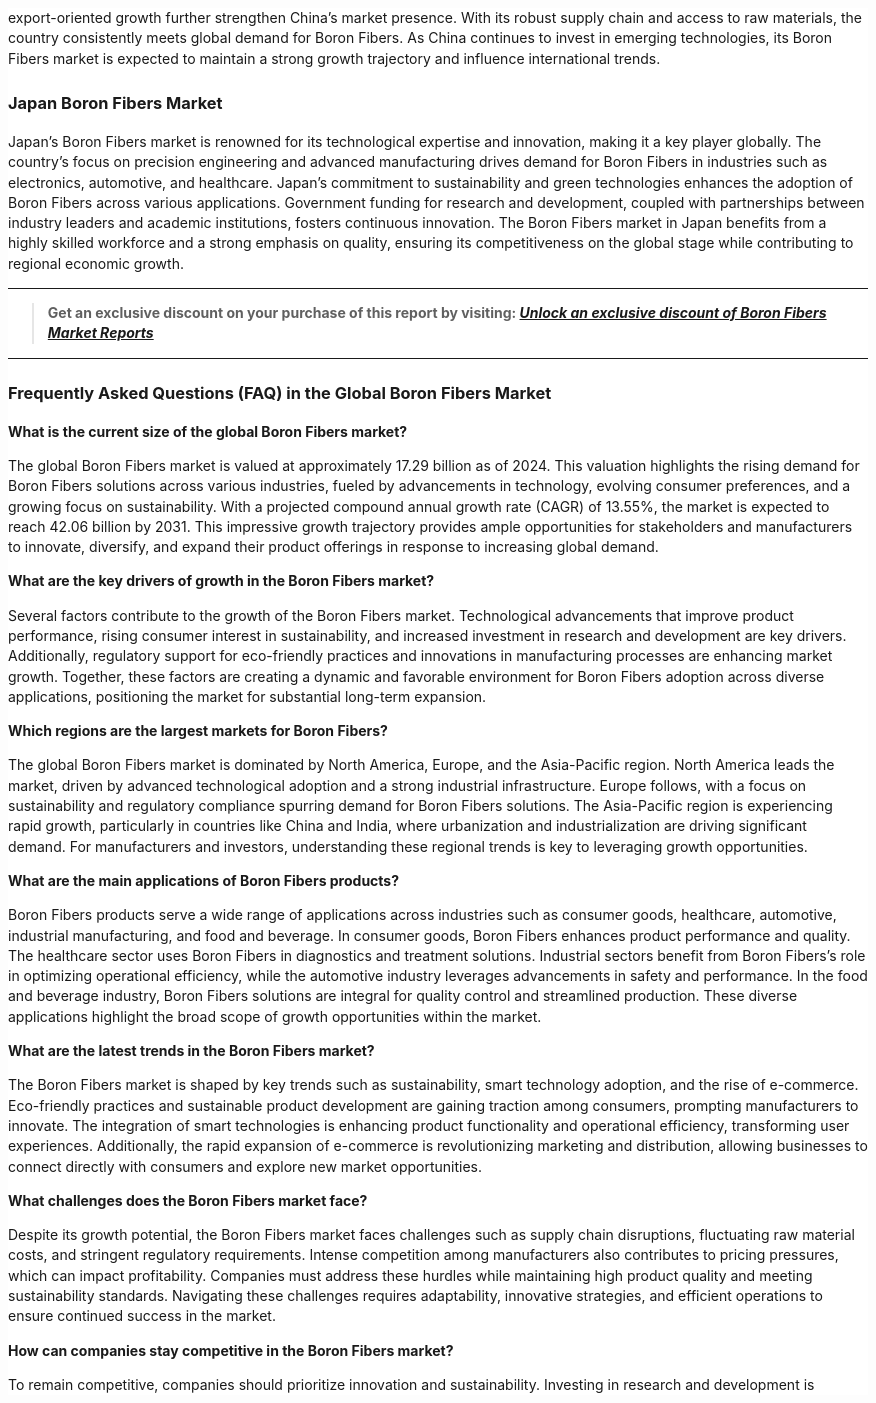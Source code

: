 export-oriented growth further strengthen China&rsquo;s market presence. With its robust supply chain and access to raw materials, the country consistently meets global demand for Boron Fibers. As China continues to invest in emerging technologies, its Boron Fibers market is expected to maintain a strong growth trajectory and influence international trends.</p><h3>Japan Boron Fibers Market</h3><p>Japan&rsquo;s Boron Fibers market is renowned for its technological expertise and innovation, making it a key player globally. The country&rsquo;s focus on precision engineering and advanced manufacturing drives demand for Boron Fibers in industries such as electronics, automotive, and healthcare. Japan&rsquo;s commitment to sustainability and green technologies enhances the adoption of Boron Fibers across various applications. Government funding for research and development, coupled with partnerships between industry leaders and academic institutions, fosters continuous innovation. The Boron Fibers market in Japan benefits from a highly skilled workforce and a strong emphasis on quality, ensuring its competitiveness on the global stage while contributing to regional economic growth.</p><hr /><blockquote><p><strong>Get an exclusive discount on your purchase of this report by visiting: <em><a href="://marketresearchpulse.com/ask-for-discount/96837?utm_source=Github&amp;utm_medium=091">Unlock an exclusive discount of Boron Fibers Market Reports</a></em>&nbsp;</strong></p></blockquote><hr /><h3>Frequently Asked Questions (FAQ) in the Global Boron Fibers Market</h3><p><strong>What is the current size of the global Boron Fibers market?</strong></p><p>The global Boron Fibers market is valued at approximately 17.29 billion as of 2024. This valuation highlights the rising demand for Boron Fibers solutions across various industries, fueled by advancements in technology, evolving consumer preferences, and a growing focus on sustainability. With a projected compound annual growth rate (CAGR) of 13.55%, the market is expected to reach 42.06 billion by 2031. This impressive growth trajectory provides ample opportunities for stakeholders and manufacturers to innovate, diversify, and expand their product offerings in response to increasing global demand.</p><p><strong>What are the key drivers of growth in the Boron Fibers market?</strong></p><p>Several factors contribute to the growth of the Boron Fibers market. Technological advancements that improve product performance, rising consumer interest in sustainability, and increased investment in research and development are key drivers. Additionally, regulatory support for eco-friendly practices and innovations in manufacturing processes are enhancing market growth. Together, these factors are creating a dynamic and favorable environment for Boron Fibers adoption across diverse applications, positioning the market for substantial long-term expansion.</p><p><strong>Which regions are the largest markets for Boron Fibers?</strong></p><p>The global Boron Fibers market is dominated by North America, Europe, and the Asia-Pacific region. North America leads the market, driven by advanced technological adoption and a strong industrial infrastructure. Europe follows, with a focus on sustainability and regulatory compliance spurring demand for Boron Fibers solutions. The Asia-Pacific region is experiencing rapid growth, particularly in countries like China and India, where urbanization and industrialization are driving significant demand. For manufacturers and investors, understanding these regional trends is key to leveraging growth opportunities.</p><p><strong>What are the main applications of Boron Fibers products?</strong></p><p>Boron Fibers products serve a wide range of applications across industries such as consumer goods, healthcare, automotive, industrial manufacturing, and food and beverage. In consumer goods, Boron Fibers enhances product performance and quality. The healthcare sector uses Boron Fibers in diagnostics and treatment solutions. Industrial sectors benefit from Boron Fibers&rsquo;s role in optimizing operational efficiency, while the automotive industry leverages advancements in safety and performance. In the food and beverage industry, Boron Fibers solutions are integral for quality control and streamlined production. These diverse applications highlight the broad scope of growth opportunities within the market.</p><p><strong>What are the latest trends in the Boron Fibers market?</strong></p><p>The Boron Fibers market is shaped by key trends such as sustainability, smart technology adoption, and the rise of e-commerce. Eco-friendly practices and sustainable product development are gaining traction among consumers, prompting manufacturers to innovate. The integration of smart technologies is enhancing product functionality and operational efficiency, transforming user experiences. Additionally, the rapid expansion of e-commerce is revolutionizing marketing and distribution, allowing businesses to connect directly with consumers and explore new market opportunities.</p><p><strong>What challenges does the Boron Fibers market face?</strong></p><p>Despite its growth potential, the Boron Fibers market faces challenges such as supply chain disruptions, fluctuating raw material costs, and stringent regulatory requirements. Intense competition among manufacturers also contributes to pricing pressures, which can impact profitability. Companies must address these hurdles while maintaining high product quality and meeting sustainability standards. Navigating these challenges requires adaptability, innovative strategies, and efficient operations to ensure continued success in the market.</p><p><strong>How can companies stay competitive in the Boron Fibers market?</strong></p><p>To remain competitive, companies should prioritize innovation and sustainability. Investing in research and development is